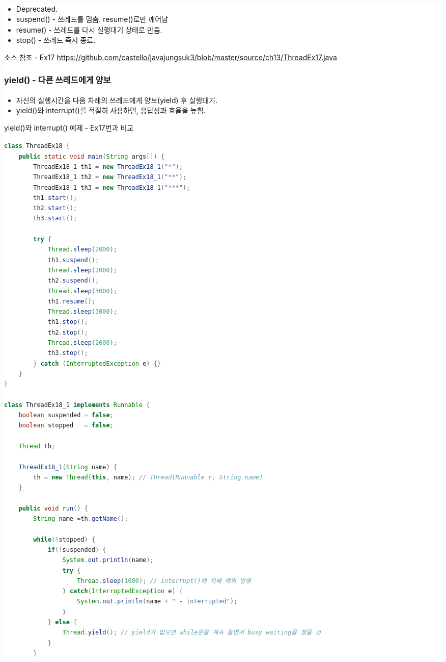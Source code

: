 - Deprecated.
- suspend() - 쓰레드를 멈춤. resume()로만 깨어남
- resume() - 쓰레드를 다시 실행대기 상태로 만듬.
- stop() - 쓰레드 즉시 종료.

소스 참조 - Ex17 <https://github.com/castello/javajungsuk3/blob/master/source/ch13/ThreadEx17.java>

### yield() - 다른 쓰레드에게 양보

- 자신의 실행시간을 다음 차례의 쓰레드에게 양보(yield) 후 실행대기.
- yield()와 interrupt()를 적절히 사용하면, 응답성과 효율을 높힘.

yield()와 interrupt() 예제 - Ex17번과 비교

```java
class ThreadEx18 {
    public static void main(String args[]) {
        ThreadEx18_1 th1 = new ThreadEx18_1("*");
        ThreadEx18_1 th2 = new ThreadEx18_1("**");
        ThreadEx18_1 th3 = new ThreadEx18_1("***");
        th1.start();
        th2.start();
        th3.start();

        try {
            Thread.sleep(2000);
            th1.suspend();
            Thread.sleep(2000);
            th2.suspend();
            Thread.sleep(3000);
            th1.resume();
            Thread.sleep(3000);
            th1.stop();
            th2.stop();
            Thread.sleep(2000);
            th3.stop();
        } catch (InterruptedException e) {}
    }
}

class ThreadEx18_1 implements Runnable {
    boolean suspended = false;
    boolean stopped   = false;

    Thread th;

    ThreadEx18_1(String name) {
        th = new Thread(this, name); // Thread(Runnable r, String name)
    }

    public void run() {
        String name =th.getName();

        while(!stopped) {
            if(!suspended) {
                System.out.println(name);
                try {
                    Thread.sleep(1000); // interrupt()에 의해 예외 발생
                } catch(InterruptedException e) {
                    System.out.println(name + " - interrupted");
                }
            } else {
                Thread.yield(); // yield가 없으면 while문을 계속 돌면서 busy waiting을 했을 것
            }
        }
```